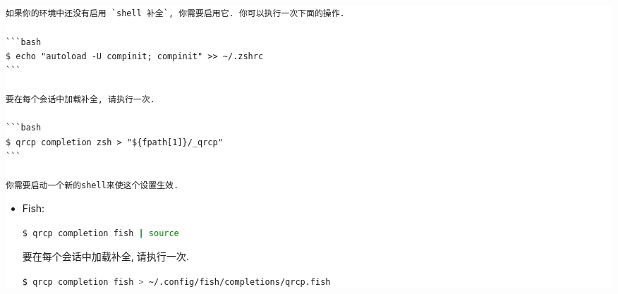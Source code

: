     如果你的环境中还没有启用 `shell 补全`, 你需要启用它. 你可以执行一次下面的操作.
    
    ```bash
    $ echo "autoload -U compinit; compinit" >> ~/.zshrc
    ```
    
    要在每个会话中加载补全, 请执行一次.
    
    ```bash
    $ qrcp completion zsh > "${fpath[1]}/_qrcp"
    ```
    
    你需要启动一个新的shell来使这个设置生效.
    
+ Fish:
    
    ```bash
    $ qrcp completion fish | source
    ```
    
    要在每个会话中加载补全, 请执行一次.
    
    ```bash
    $ qrcp completion fish > ~/.config/fish/completions/qrcp.fish
    ```
